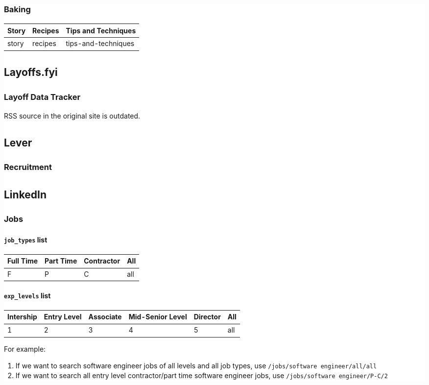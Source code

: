 ### Baking

<RouteEn author="loganrockmore" example="/kingarthur/story" path="/instapaper/:category">

| Story | Recipes | Tips and Techniques |
| ----- | ------- | ------------------- |
| story | recipes | tips-and-techniques |

</RouteEn>

## Layoffs.fyi

### Layoff Data Tracker

<RouteEn author="BrandNewLifeJackie26" example="/layoffs" path="/layoffs" radar="1"/>

RSS source in the original site is outdated.

## Lever

### Recruitment

<RouteEn author="tsarlewey" example="/lever/lever" path="/lever/:domain" :paramsDesc="['Company with Lever Board']"/>

## LinkedIn

### Jobs

<RouteEn author="BrandNewLifeJackie26" example="/jobs/software engineer/C-P/1" path="/jobs/:job_types/:exp_levels/:keywords?" :paramsDesc="['job_types: see the following table for details, use \'-\' as delimiter', 'exp_levels: see the following table for details, use \'-\' as delimiter', 'keywords']" radar="1">

#### `job_types` list

| Full Time | Part Time | Contractor | All |
| --------- | --------- | ---------- | --- |
| F         | P         | C          | all |

#### `exp_levels` list

| Intership | Entry Level | Associate | Mid-Senior Level | Director | All |
| --------- | ----------- | --------- | ---------------- | -------- | --- |
| 1         | 2           | 3         | 4                | 5        | all |

For example:
1. If we want to search software engineer jobs of all levels and all job types, use `/jobs/software engineer/all/all`
2. If we want to search all entry level contractor/part time software engineer jobs, use `/jobs/software engineer/P-C/2`
